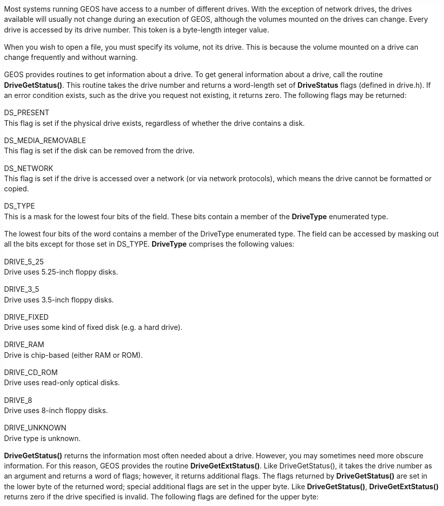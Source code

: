 Most systems running GEOS have access to a number of different drives. 
With the exception of network drives, the drives available will usually not 
change during an execution of GEOS, although the volumes mounted on the 
drives can change. Every drive is accessed by its drive number. This token is 
a byte-length integer value.

When you wish to open a file, you must specify its volume, not its drive. This 
is because the volume mounted on a drive can change frequently and without 
warning. 

GEOS provides routines to get information about a drive. To get general 
information about a drive, call the routine **DriveGetStatus()**. This routine 
takes the drive number and returns a word-length set of **DriveStatus** flags 
(defined in drive.h). If an error condition exists, such as the drive you 
request not existing, it returns zero. The following flags may be returned:

DS_PRESENT  
This flag is set if the physical drive exists, regardless of 
whether the drive contains a disk.

DS_MEDIA_REMOVABLE  
This flag is set if the disk can be removed from the drive.

DS_NETWORK  
This flag is set if the drive is accessed over a network (or via 
network protocols), which means the drive cannot be formatted 
or copied.

DS_TYPE  
This is a mask for the lowest four bits of the field. These bits 
contain a member of the **DriveType** enumerated type.

The lowest four bits of the word contains a member of the DriveType 
enumerated type. The field can be accessed by masking out all the bits except 
for those set in DS_TYPE. **DriveType** comprises the following values:

DRIVE_5_25  
Drive uses 5.25-inch floppy disks.

DRIVE_3_5  
Drive uses 3.5-inch floppy disks.

DRIVE_FIXED  
Drive uses some kind of fixed disk (e.g. a hard drive).

DRIVE_RAM  
Drive is chip-based (either RAM or ROM).

DRIVE_CD_ROM  
Drive uses read-only optical disks.

DRIVE_8  
Drive uses 8-inch floppy disks.

DRIVE_UNKNOWN  
Drive type is unknown.

**DriveGetStatus()** returns the information most often needed about a drive. 
However, you may sometimes need more obscure information. For this 
reason, GEOS provides the routine **DriveGetExtStatus()**. Like 
DriveGetStatus(), it takes the drive number as an argument and returns a 
word of flags; however, it returns additional flags. The flags returned by 
**DriveGetStatus()** are set in the lower byte of the returned word; special 
additional flags are set in the upper byte. Like **DriveGetStatus()**, 
**DriveGetExtStatus()** returns zero if the drive specified is invalid. The 
following flags are defined for the upper byte:
